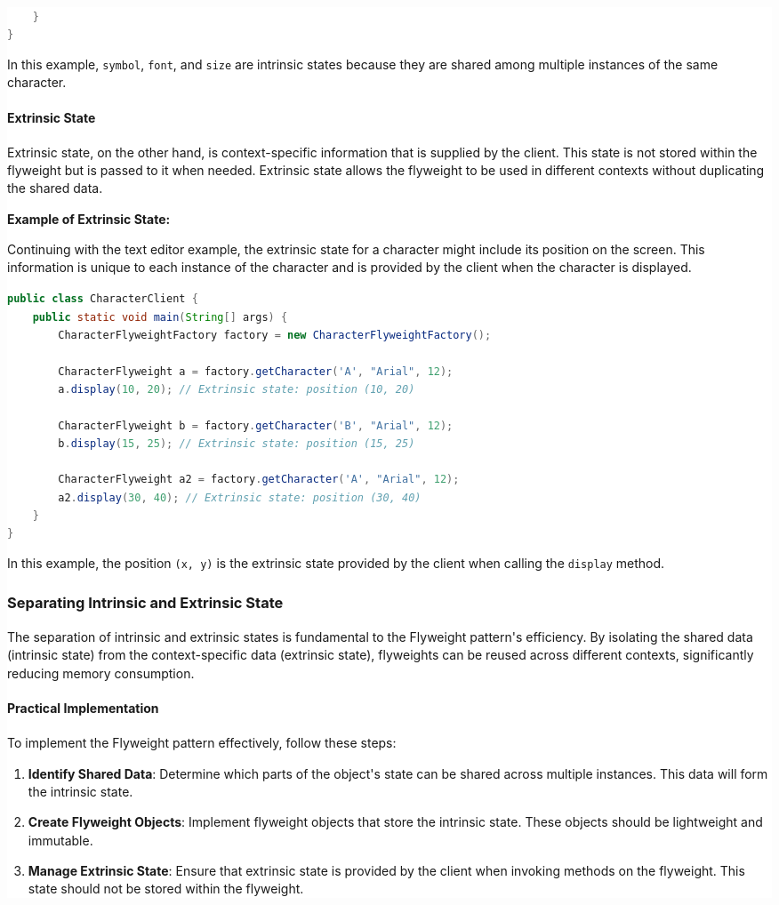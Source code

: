 ```java
    }
}
```

In this example, `symbol`, `font`, and `size` are intrinsic states because they are shared among multiple instances of the same character.

#### Extrinsic State

Extrinsic state, on the other hand, is context-specific information that is supplied by the client. This state is not stored within the flyweight but is passed to it when needed. Extrinsic state allows the flyweight to be used in different contexts without duplicating the shared data.

**Example of Extrinsic State:**

Continuing with the text editor example, the extrinsic state for a character might include its position on the screen. This information is unique to each instance of the character and is provided by the client when the character is displayed.

```java
public class CharacterClient {
    public static void main(String[] args) {
        CharacterFlyweightFactory factory = new CharacterFlyweightFactory();
        
        CharacterFlyweight a = factory.getCharacter('A', "Arial", 12);
        a.display(10, 20); // Extrinsic state: position (10, 20)

        CharacterFlyweight b = factory.getCharacter('B', "Arial", 12);
        b.display(15, 25); // Extrinsic state: position (15, 25)

        CharacterFlyweight a2 = factory.getCharacter('A', "Arial", 12);
        a2.display(30, 40); // Extrinsic state: position (30, 40)
    }
}
```

In this example, the position `(x, y)` is the extrinsic state provided by the client when calling the `display` method.

### Separating Intrinsic and Extrinsic State

The separation of intrinsic and extrinsic states is fundamental to the Flyweight pattern's efficiency. By isolating the shared data (intrinsic state) from the context-specific data (extrinsic state), flyweights can be reused across different contexts, significantly reducing memory consumption.

#### Practical Implementation

To implement the Flyweight pattern effectively, follow these steps:

1. **Identify Shared Data**: Determine which parts of the object's state can be shared across multiple instances. This data will form the intrinsic state.

2. **Create Flyweight Objects**: Implement flyweight objects that store the intrinsic state. These objects should be lightweight and immutable.

3. **Manage Extrinsic State**: Ensure that extrinsic state is provided by the client when invoking methods on the flyweight. This state should not be stored within the flyweight.

